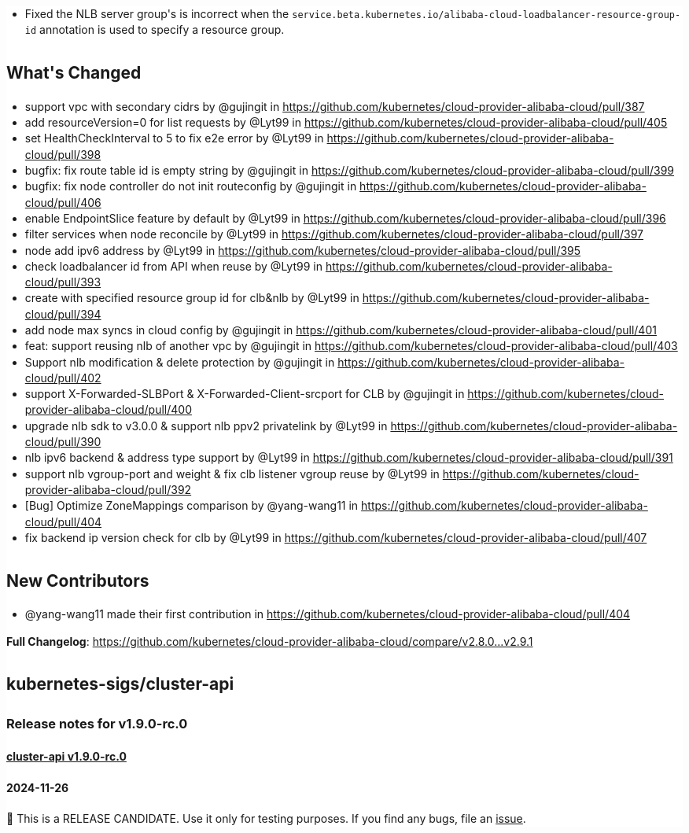 - Fixed the NLB server group's  is incorrect when the `service.beta.kubernetes.io/alibaba-cloud-loadbalancer-resource-group-id` annotation is used to specify a resource group.

## What's Changed
* support vpc with secondary cidrs by @gujingit in https://github.com/kubernetes/cloud-provider-alibaba-cloud/pull/387
* add resourceVersion=0 for list requests by @Lyt99 in https://github.com/kubernetes/cloud-provider-alibaba-cloud/pull/405
* set HealthCheckInterval to 5 to fix e2e error by @Lyt99 in https://github.com/kubernetes/cloud-provider-alibaba-cloud/pull/398
* bugfix: fix route table id is empty string by @gujingit in https://github.com/kubernetes/cloud-provider-alibaba-cloud/pull/399
* bugfix: fix node controller do not init routeconfig by @gujingit in https://github.com/kubernetes/cloud-provider-alibaba-cloud/pull/406
* enable EndpointSlice feature by default by @Lyt99 in https://github.com/kubernetes/cloud-provider-alibaba-cloud/pull/396
* filter services when node reconcile by @Lyt99 in https://github.com/kubernetes/cloud-provider-alibaba-cloud/pull/397
* node add ipv6 address by @Lyt99 in https://github.com/kubernetes/cloud-provider-alibaba-cloud/pull/395
* check loadbalancer id from API when reuse by @Lyt99 in https://github.com/kubernetes/cloud-provider-alibaba-cloud/pull/393
* create with specified resource group id for clb&nlb  by @Lyt99 in https://github.com/kubernetes/cloud-provider-alibaba-cloud/pull/394
* add node max syncs in cloud config by @gujingit in https://github.com/kubernetes/cloud-provider-alibaba-cloud/pull/401
* feat: support reusing nlb of another vpc by @gujingit in https://github.com/kubernetes/cloud-provider-alibaba-cloud/pull/403
* Support nlb modification & delete protection by @gujingit in https://github.com/kubernetes/cloud-provider-alibaba-cloud/pull/402
* support X-Forwarded-SLBPort & X-Forwarded-Client-srcport for CLB by @gujingit in https://github.com/kubernetes/cloud-provider-alibaba-cloud/pull/400
* upgrade nlb sdk to v3.0.0 & support nlb ppv2 privatelink by @Lyt99 in https://github.com/kubernetes/cloud-provider-alibaba-cloud/pull/390
* nlb ipv6 backend & address type support by @Lyt99 in https://github.com/kubernetes/cloud-provider-alibaba-cloud/pull/391
* support nlb vgroup-port and weight & fix clb listener vgroup reuse by @Lyt99 in https://github.com/kubernetes/cloud-provider-alibaba-cloud/pull/392
* [Bug] Optimize ZoneMappings comparison by @yang-wang11 in https://github.com/kubernetes/cloud-provider-alibaba-cloud/pull/404
* fix backend ip version check for clb by @Lyt99 in https://github.com/kubernetes/cloud-provider-alibaba-cloud/pull/407

## New Contributors
* @yang-wang11 made their first contribution in https://github.com/kubernetes/cloud-provider-alibaba-cloud/pull/404

**Full Changelog**: https://github.com/kubernetes/cloud-provider-alibaba-cloud/compare/v2.8.0...v2.9.1  
## kubernetes-sigs/cluster-api  
### Release notes for v1.9.0-rc.0  
#### [cluster-api v1.9.0-rc.0](https://github.com/kubernetes-sigs/cluster-api/releases/tag/v1.9.0-rc.0)  
#### 2024-11-26  
🚨 This is a RELEASE CANDIDATE. Use it only for testing purposes. If you find any bugs, file an [issue](https://github.com/kubernetes-sigs/cluster-api/issues/new).
